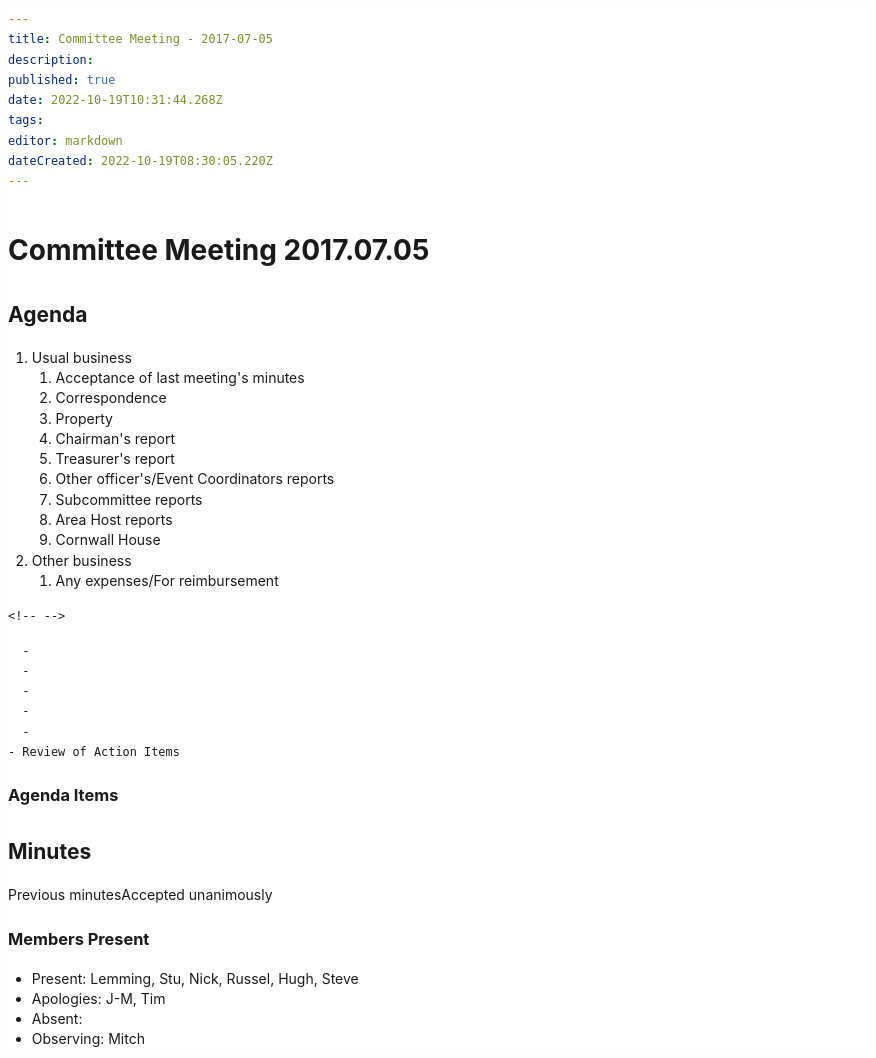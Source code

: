 ```yaml
---
title: Committee Meeting - 2017-07-05
description: 
published: true
date: 2022-10-19T10:31:44.268Z
tags: 
editor: markdown
dateCreated: 2022-10-19T08:30:05.220Z
---
```


# Committee Meeting 2017.07.05

## Agenda

1.  Usual business
    1.  Acceptance of last meeting's minutes
    2.  Correspondence
    3.  Property
    4.  Chairman's report
    5.  Treasurer's report
    6.  Other officer's/Event Coordinators reports
    7.  Subcommittee reports
    8.  Area Host reports
    9.  Cornwall House
2.  Other business
    1.  Any expenses/For reimbursement

```{=html}
<!-- -->
```
      -
      - 
      - 
      - 
      - 
    - Review of Action Items

### Agenda Items

## Minutes

Previous minutesAccepted unanimously

### Members Present

-   Present: Lemming, Stu, Nick, Russel, Hugh, Steve
-   Apologies: J-M, Tim
-   Absent:
-   Observing: Mitch
